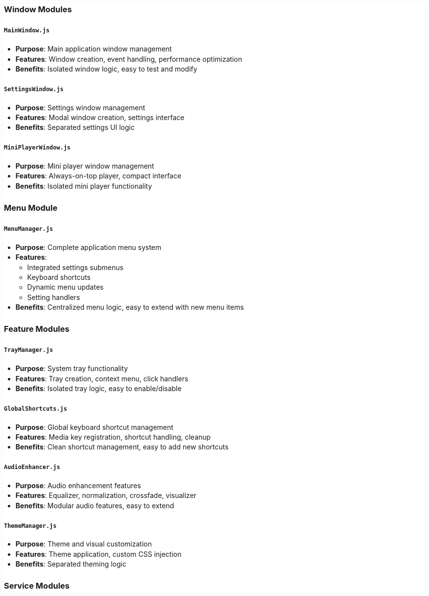 ### Window Modules

#### `MainWindow.js`
- **Purpose**: Main application window management
- **Features**: Window creation, event handling, performance optimization
- **Benefits**: Isolated window logic, easy to test and modify

#### `SettingsWindow.js`
- **Purpose**: Settings window management
- **Features**: Modal window creation, settings interface
- **Benefits**: Separated settings UI logic

#### `MiniPlayerWindow.js`
- **Purpose**: Mini player window management
- **Features**: Always-on-top player, compact interface
- **Benefits**: Isolated mini player functionality

### Menu Module

#### `MenuManager.js`
- **Purpose**: Complete application menu system
- **Features**: 
  - Integrated settings submenus
  - Keyboard shortcuts
  - Dynamic menu updates
  - Setting handlers
- **Benefits**: Centralized menu logic, easy to extend with new menu items

### Feature Modules

#### `TrayManager.js`
- **Purpose**: System tray functionality
- **Features**: Tray creation, context menu, click handlers
- **Benefits**: Isolated tray logic, easy to enable/disable

#### `GlobalShortcuts.js`
- **Purpose**: Global keyboard shortcut management
- **Features**: Media key registration, shortcut handling, cleanup
- **Benefits**: Clean shortcut management, easy to add new shortcuts

#### `AudioEnhancer.js`
- **Purpose**: Audio enhancement features
- **Features**: Equalizer, normalization, crossfade, visualizer
- **Benefits**: Modular audio features, easy to extend

#### `ThemeManager.js`
- **Purpose**: Theme and visual customization
- **Features**: Theme application, custom CSS injection
- **Benefits**: Separated theming logic

### Service Modules
